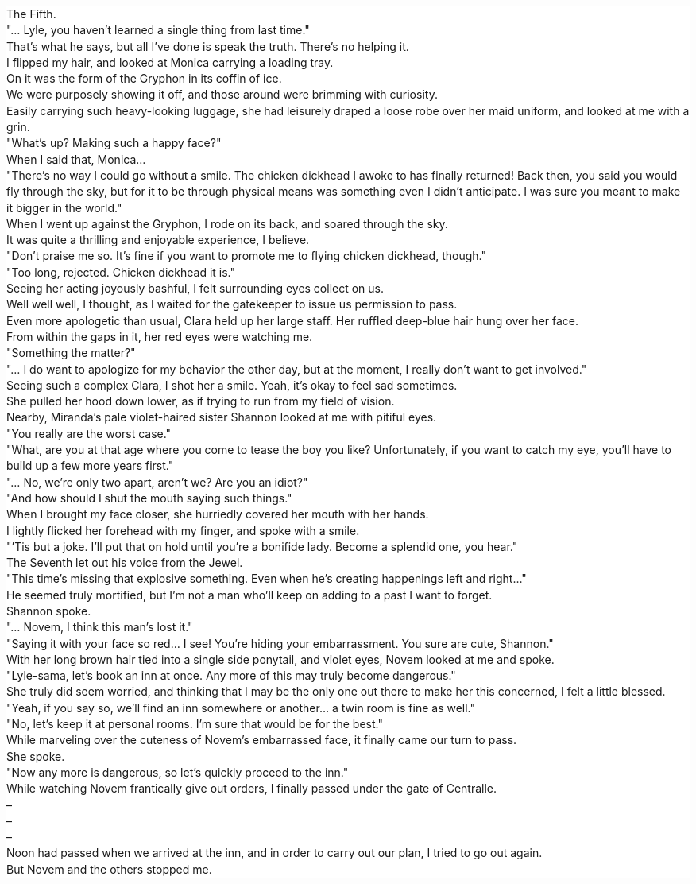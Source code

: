 The Fifth.<br/>
"… Lyle, you haven’t learned a single thing from last time."<br/>
That’s what he says, but all I’ve done is speak the truth. There’s no helping it.<br/>
I flipped my hair, and looked at Monica carrying a loading tray.<br/>
On it was the form of the Gryphon in its coffin of ice.<br/>
We were purposely showing it off, and those around were brimming with curiosity.<br/>
Easily carrying such heavy-looking luggage, she had leisurely draped a loose robe over her maid uniform, and looked at me with a grin.<br/>
"What’s up? Making such a happy face?"<br/>
When I said that, Monica…<br/>
"There’s no way I could go without a smile. The chicken dickhead I awoke to has finally returned! Back then, you said you would fly through the sky, but for it to be through physical means was something even I didn’t anticipate. I was sure you meant to make it bigger in the world."<br/>
When I went up against the Gryphon, I rode on its back, and soared through the sky.<br/>
It was quite a thrilling and enjoyable experience, I believe.<br/>
"Don’t praise me so. It’s fine if you want to promote me to flying chicken dickhead, though."<br/>
"Too long, rejected. Chicken dickhead it is."<br/>
Seeing her acting joyously bashful, I felt surrounding eyes collect on us.<br/>
Well well well, I thought, as I waited for the gatekeeper to issue us permission to pass.<br/>
Even more apologetic than usual, Clara held up her large staff. Her ruffled deep-blue hair hung over her face.<br/>
From within the gaps in it, her red eyes were watching me.<br/>
"Something the matter?"<br/>
"… I do want to apologize for my behavior the other day, but at the moment, I really don’t want to get involved."<br/>
Seeing such a complex Clara, I shot her a smile. Yeah, it’s okay to feel sad sometimes.<br/>
She pulled her hood down lower, as if trying to run from my field of vision.<br/>
Nearby, Miranda’s pale violet-haired sister Shannon looked at me with pitiful eyes.<br/>
"You really are the worst case."<br/>
"What, are you at that age where you come to tease the boy you like? Unfortunately, if you want to catch my eye, you’ll have to build up a few more years first."<br/>
"… No, we’re only two apart, aren’t we? Are you an idiot?"<br/>
"And how should I shut the mouth saying such things."<br/>
When I brought my face closer, she hurriedly covered her mouth with her hands.<br/>
I lightly flicked her forehead with my finger, and spoke with a smile.<br/>
"’Tis but a joke. I’ll put that on hold until you’re a bonifide lady. Become a splendid one, you hear."<br/>
The Seventh let out his voice from the Jewel.<br/>
"This time’s missing that explosive something. Even when he’s creating happenings left and right…"<br/>
He seemed truly mortified, but I’m not a man who’ll keep on adding to a past I want to forget.<br/>
Shannon spoke.<br/>
"… Novem, I think this man’s lost it."<br/>
"Saying it with your face so red… I see! You’re hiding your embarrassment. You sure are cute, Shannon."<br/>
With her long brown hair tied into a single side ponytail, and violet eyes, Novem looked at me and spoke.<br/>
"Lyle-sama, let’s book an inn at once. Any more of this may truly become dangerous."<br/>
She truly did seem worried, and thinking that I may be the only one out there to make her this concerned, I felt a little blessed.<br/>
"Yeah, if you say so, we’ll find an inn somewhere or another… a twin room is fine as well."<br/>
"No, let’s keep it at personal rooms. I’m sure that would be for the best."<br/>
While marveling over the cuteness of Novem’s embarrassed face, it finally came our turn to pass.<br/>
She spoke.<br/>
"Now any more is dangerous, so let’s quickly proceed to the inn."<br/>
While watching Novem frantically give out orders, I finally passed under the gate of Centralle.<br/>
–<br/>
–<br/>
–<br/>
Noon had passed when we arrived at the inn, and in order to carry out our plan, I tried to go out again.<br/>
But Novem and the others stopped me.<br/>